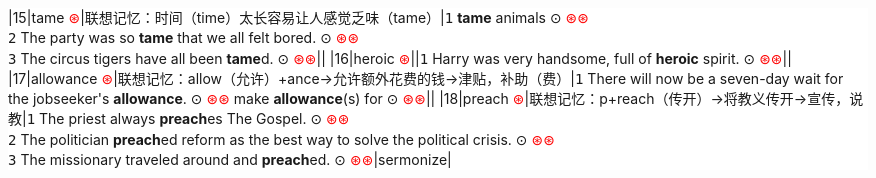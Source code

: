 |15|<font onclick="show('[teɪm]')" onclick="show('[teɪm]')">tame</font> <font onmouseover="javascript:read('TAME','[teɪm]')" onClick="javascript:read('TAME','[teɪm]')" style="color: rgb(255,0,0)">⊛</font>|联想记忆：时间（time）太长容易让人感觉乏味（tame）|<kbd onclick="show('a. ① 驯服的，温顺的')" onmouseover="show('a. ① 驯服的，温顺的')">1</kbd> **tame** animals <font title="家畜" onclick="show('家畜')" onmouseover="show('家畜')">⊙</font> <font onmouseover="javascript:read(' tame animals ','家畜')" onClick="javascript:read(' tame animals ','家畜')" style="color: rgb(255,0,0)">⊛⊛</font><br /><kbd onclick="show('② 沉闷的，乏味的')" onmouseover="show('② 沉闷的，乏味的')">2</kbd> The party was so **tame** that we all felt bored. <font title="晚会太沉闷，我们都感觉厌烦了。" onclick="show('晚会太沉闷，我们都感觉厌烦了。')" onmouseover="show('晚会太沉闷，我们都感觉厌烦了。')">⊙</font> <font onmouseover="javascript:read(' The party was so tame that we all felt bored. ','晚会太沉闷，我们都感觉厌烦了。')" onClick="javascript:read(' The party was so tame that we all felt bored. ','晚会太沉闷，我们都感觉厌烦了。')" style="color: rgb(255,0,0)">⊛⊛</font><br /><kbd onclick="show('vt. 驯服，制服')" onmouseover="show('vt. 驯服，制服')">3</kbd> The circus tigers have all been **tame**d. <font title="马戏团的老虎全都被驯服了。" onclick="show('马戏团的老虎全都被驯服了。')" onmouseover="show('马戏团的老虎全都被驯服了。')">⊙</font> <font onmouseover="javascript:read(' The circus tigers have all been tamed. ','马戏团的老虎全都被驯服了。')" onClick="javascript:read(' The circus tigers have all been tamed. ','马戏团的老虎全都被驯服了。')" style="color: rgb(255,0,0)">⊛⊛</font>||
|16|<font onclick="show('[həˈrəʊɪk]')" onclick="show('[həˈrəʊɪk]')">heroic</font> <font onmouseover="javascript:read('HEROIC','[həˈrəʊɪk]')" onClick="javascript:read('HEROIC','[həˈrəʊɪk]')" style="color: rgb(255,0,0)">⊛</font>||<kbd onclick="show('a. 英雄的，英勇的')" onmouseover="show('a. 英雄的，英勇的')">1</kbd> Harry was very handsome, full of **heroic** spirit. <font title="哈里很英俊，而且充满英雄气概。" onclick="show('哈里很英俊，而且充满英雄气概。')" onmouseover="show('哈里很英俊，而且充满英雄气概。')">⊙</font> <font onmouseover="javascript:read(' Harry was very handsome, full of heroic spirit. ','哈里很英俊，而且充满英雄气概。')" onClick="javascript:read(' Harry was very handsome, full of heroic spirit. ','哈里很英俊，而且充满英雄气概。')" style="color: rgb(255,0,0)">⊛⊛</font>||
|17|<font onclick="show('[əˈlaʊəns]')" onclick="show('[əˈlaʊəns]')">allowance</font> <font onmouseover="javascript:read('ALLOWANCE','[əˈlaʊəns]')" onClick="javascript:read('ALLOWANCE','[əˈlaʊəns]')" style="color: rgb(255,0,0)">⊛</font>|联想记忆：allow（允许）+ance→允许额外花费的钱→津贴，补助（费）|<kbd onclick="show('n. 津贴，补助（费）')" onmouseover="show('n. 津贴，补助（费）')">1</kbd> There will now be a seven-day wait for the jobseeker's **allowance**. <font title="现在，求职者若要拿到津贴，将有一个七天的等待时限。" onclick="show('现在，求职者若要拿到津贴，将有一个七天的等待时限。')" onmouseover="show('现在，求职者若要拿到津贴，将有一个七天的等待时限。')">⊙</font> <font onmouseover="javascript:read(' There will now be a seven-day wait for the jobseeker\'s allowance. ','现在，求职者若要拿到津贴，将有一个七天的等待时限。')" onClick="javascript:read(' There will now be a seven-day wait for the jobseeker\'s allowance. ','现在，求职者若要拿到津贴，将有一个七天的等待时限。')" style="color: rgb(255,0,0)">⊛⊛</font> make **allowance**(s) for <font title="考虑到，顾及；体谅，原谅" onclick="show('考虑到，顾及；体谅，原谅')" onmouseover="show('考虑到，顾及；体谅，原谅')">⊙</font> <font onmouseover="javascript:read(' make allowance(s) for ','考虑到，顾及；体谅，原谅')" onClick="javascript:read(' make allowance(s) for ','考虑到，顾及；体谅，原谅')" style="color: rgb(255,0,0)">⊛⊛</font>||
|18|<font onclick="show('[priːtʃ]')" onclick="show('[priːtʃ]')">preach</font> <font onmouseover="javascript:read('PREACH','[priːtʃ]')" onClick="javascript:read('PREACH','[priːtʃ]')" style="color: rgb(255,0,0)">⊛</font>|联想记忆：p+reach（传开）→将教义传开→宣传，说教|<kbd onclick="show('vt. ① 宣讲（教义）')" onmouseover="show('vt. ① 宣讲（教义）')">1</kbd> The priest always **preach**es The Gospel. <font title="那位牧师总是宣讲福音。" onclick="show('那位牧师总是宣讲福音。')" onmouseover="show('那位牧师总是宣讲福音。')">⊙</font> <font onmouseover="javascript:read(' The priest always preaches The Gospel. ','那位牧师总是宣讲福音。')" onClick="javascript:read(' The priest always preaches The Gospel. ','那位牧师总是宣讲福音。')" style="color: rgb(255,0,0)">⊛⊛</font><br /><kbd onclick="show('② 竭力鼓吹，宣传，说教')" onmouseover="show('② 竭力鼓吹，宣传，说教')">2</kbd> The politician **preach**ed reform as the best way to solve the political crisis. <font title="那名政客竭力鼓吹改革是解决政治危机的最佳方式。" onclick="show('那名政客竭力鼓吹改革是解决政治危机的最佳方式。')" onmouseover="show('那名政客竭力鼓吹改革是解决政治危机的最佳方式。')">⊙</font> <font onmouseover="javascript:read(' The politician preached reform as the best way to solve the political crisis. ','那名政客竭力鼓吹改革是解决政治危机的最佳方式。')" onClick="javascript:read(' The politician preached reform as the best way to solve the political crisis. ','那名政客竭力鼓吹改革是解决政治危机的最佳方式。')" style="color: rgb(255,0,0)">⊛⊛</font><br /><kbd onclick="show('vi. 讲道，布道')" onmouseover="show('vi. 讲道，布道')">3</kbd> The missionary traveled around and **preach**ed. <font title="那个传教士到处游历、布道。" onclick="show('那个传教士到处游历、布道。')" onmouseover="show('那个传教士到处游历、布道。')">⊙</font> <font onmouseover="javascript:read(' The missionary traveled around and preached. ','那个传教士到处游历、布道。')" onClick="javascript:read(' The missionary traveled around and preached. ','那个传教士到处游历、布道。')" style="color: rgb(255,0,0)">⊛⊛</font>|<font title="（v. 说教，布道）" onclick="alert('（v. 说教，布道）')">sermonize</font>|